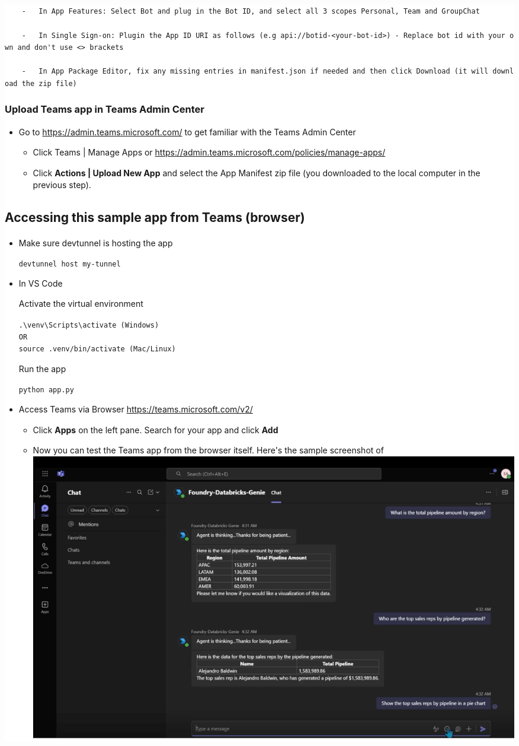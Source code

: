         -   In App Features: Select Bot and plug in the Bot ID, and select all 3 scopes Personal, Team and GroupChat

        -   In Single Sign-on: Plugin the App ID URI as follows (e.g api://botid-<your-bot-id>) - Replace bot id with your own and don't use <> brackets

        -   In App Package Editor, fix any missing entries in manifest.json if needed and then click Download (it will download the zip file)

### Upload Teams app in Teams Admin Center

-   Go to https://admin.teams.microsoft.com/ to get familiar with the Teams Admin Center

    -   Click Teams | Manage Apps or https://admin.teams.microsoft.com/policies/manage-apps/ 
        
    -   Click **Actions | Upload New App** and select the App Manifest zip file (you downloaded to the local computer in the previous step).

## Accessing this sample app from Teams (browser)

-   Make sure devtunnel is hosting the app

        devtunnel host my-tunnel

-   In VS Code 
    
    Activate the virtual environment
    
        .\venv\Scripts\activate (Windows)
        OR
        source .venv/bin/activate (Mac/Linux)

    Run the app 
    
        python app.py

-   Access Teams via Browser https://teams.microsoft.com/v2/

    -   Click **Apps** on the left pane. Search for your app and click **Add**

    -   Now you can test the Teams app from the browser itself.  Here's the sample screenshot of ![Teams sample app](TeamsSampleApp.png)
